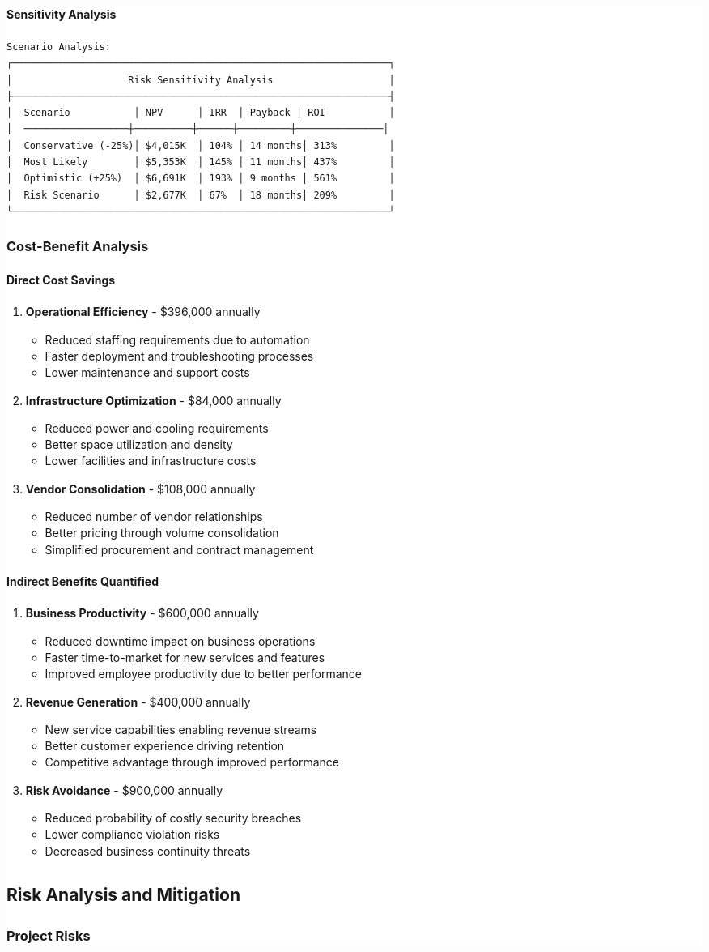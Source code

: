 #### Sensitivity Analysis
```
Scenario Analysis:
┌─────────────────────────────────────────────────────────────────┐
│                    Risk Sensitivity Analysis                    │
├─────────────────────────────────────────────────────────────────┤
│  Scenario           │ NPV      │ IRR  │ Payback │ ROI           │
│  ──────────────────┼──────────┼──────┼─────────┼───────────────│
│  Conservative (-25%)│ $4,015K  │ 104% │ 14 months│ 313%         │
│  Most Likely        │ $5,353K  │ 145% │ 11 months│ 437%         │
│  Optimistic (+25%)  │ $6,691K  │ 193% │ 9 months │ 561%         │
│  Risk Scenario      │ $2,677K  │ 67%  │ 18 months│ 209%         │
└─────────────────────────────────────────────────────────────────┘
```

### Cost-Benefit Analysis

#### Direct Cost Savings
1. **Operational Efficiency** - $396,000 annually
   - Reduced staffing requirements due to automation
   - Faster deployment and troubleshooting processes
   - Lower maintenance and support costs

2. **Infrastructure Optimization** - $84,000 annually
   - Reduced power and cooling requirements
   - Better space utilization and density
   - Lower facilities and infrastructure costs

3. **Vendor Consolidation** - $108,000 annually
   - Reduced number of vendor relationships
   - Better pricing through volume consolidation
   - Simplified procurement and contract management

#### Indirect Benefits Quantified
1. **Business Productivity** - $600,000 annually
   - Reduced downtime impact on business operations
   - Faster time-to-market for new services and features
   - Improved employee productivity due to better performance

2. **Revenue Generation** - $400,000 annually
   - New service capabilities enabling revenue streams
   - Better customer experience driving retention
   - Competitive advantage through improved performance

3. **Risk Avoidance** - $900,000 annually
   - Reduced probability of costly security breaches
   - Lower compliance violation risks
   - Decreased business continuity threats

## Risk Analysis and Mitigation

### Project Risks
